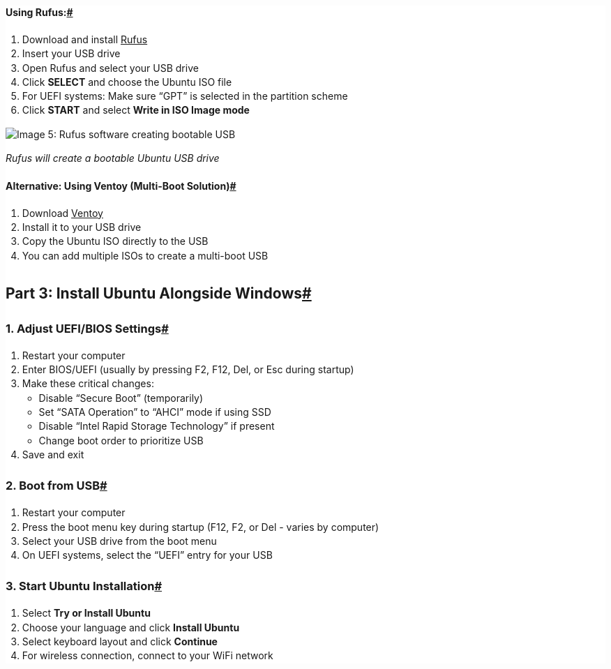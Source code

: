 #### Using Rufus:[#](https://merox.dev/blog/windows-11-ubuntu-25-04-dual-boot-guide/#using-rufus)

1.  Download and install [Rufus](https://rufus.ie/)
2.  Insert your USB drive
3.  Open Rufus and select your USB drive
4.  Click **SELECT** and choose the Ubuntu ISO file
5.  For UEFI systems: Make sure “GPT” is selected in the partition scheme
6.  Click **START** and select **Write in ISO Image mode**

![Image 5: Rufus software creating bootable USB](https://merox.dev/blog/windows-11-ubuntu-25-04-dual-boot-guide/rufus_hu_d0fa41c42e4cd1b0.webp)

_Rufus will create a bootable Ubuntu USB drive_

#### Alternative: Using Ventoy (Multi-Boot Solution)[#](https://merox.dev/blog/windows-11-ubuntu-25-04-dual-boot-guide/#alternative-using-ventoy-multi-boot-solution)

1.  Download [Ventoy](https://www.ventoy.net/)
2.  Install it to your USB drive
3.  Copy the Ubuntu ISO directly to the USB
4.  You can add multiple ISOs to create a multi-boot USB

Part 3: Install Ubuntu Alongside Windows[#](https://merox.dev/blog/windows-11-ubuntu-25-04-dual-boot-guide/#part-3-install-ubuntu-alongside-windows)
--------------------------------------------------------------------------------------------------------------------------------

### 1\. Adjust UEFI/BIOS Settings[#](https://merox.dev/blog/windows-11-ubuntu-25-04-dual-boot-guide/#1-adjust-uefibios-settings)

1.  Restart your computer
2.  Enter BIOS/UEFI (usually by pressing F2, F12, Del, or Esc during startup)
3.  Make these critical changes:
    *   Disable “Secure Boot” (temporarily)
    *   Set “SATA Operation” to “AHCI” mode if using SSD
    *   Disable “Intel Rapid Storage Technology” if present
    *   Change boot order to prioritize USB
4.  Save and exit

### 2\. Boot from USB[#](https://merox.dev/blog/windows-11-ubuntu-25-04-dual-boot-guide/#2-boot-from-usb)

1.  Restart your computer
2.  Press the boot menu key during startup (F12, F2, or Del - varies by computer)
3.  Select your USB drive from the boot menu
4.  On UEFI systems, select the “UEFI” entry for your USB

### 3\. Start Ubuntu Installation[#](https://merox.dev/blog/windows-11-ubuntu-25-04-dual-boot-guide/#3-start-ubuntu-installation)

1.  Select **Try or Install Ubuntu**
2.  Choose your language and click **Install Ubuntu**
3.  Select keyboard layout and click **Continue**
4.  For wireless connection, connect to your WiFi network

